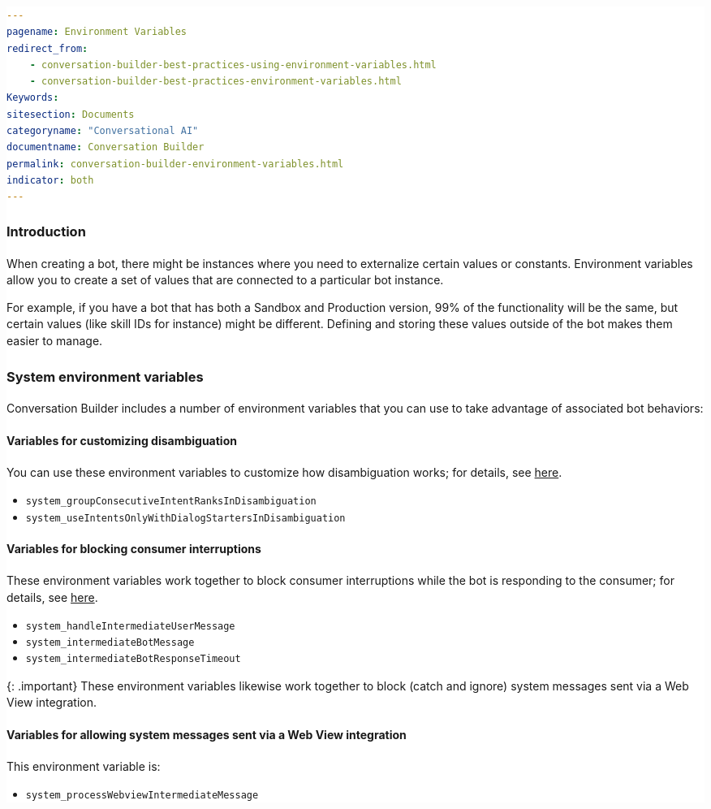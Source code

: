 ```yaml
---
pagename: Environment Variables
redirect_from:  
    - conversation-builder-best-practices-using-environment-variables.html
    - conversation-builder-best-practices-environment-variables.html
Keywords:
sitesection: Documents
categoryname: "Conversational AI"
documentname: Conversation Builder
permalink: conversation-builder-environment-variables.html
indicator: both
---
```


### Introduction

When creating a bot, there might be instances where you need to externalize certain values or constants. Environment variables allow you to create a set of values that are connected to a particular bot instance.

For example, if you have a bot that has both a Sandbox and Production version, 99% of the functionality will be the same, but certain values (like skill IDs for instance) might be different. Defining and storing these values outside of the bot makes them easier to manage.

### System environment variables

Conversation Builder includes a number of environment variables that you can use to take advantage of associated bot behaviors:

#### Variables for customizing disambiguation
You can use these environment variables to customize how disambiguation works; for details, see [here](conversation-builder-dialogs-disambiguation-dialogs.html#customization-points).
- `system_groupConsecutiveIntentRanksInDisambiguation`
- `system_useIntentsOnlyWithDialogStartersInDisambiguation`

#### Variables for blocking consumer interruptions
These environment variables work together to block consumer interruptions while the bot is responding to the consumer; for details, see [here](conversation-builder-advanced-use-cases.html#block-consumer-interruptions).
- `system_handleIntermediateUserMessage`
- `system_intermediateBotMessage`
- `system_intermediateBotResponseTimeout`

{: .important}
These environment variables likewise work together to block (catch and ignore) system messages sent via a Web View integration.

#### Variables for allowing system messages sent via a Web View integration

This environment variable is:
- `system_processWebviewIntermediateMessage`
